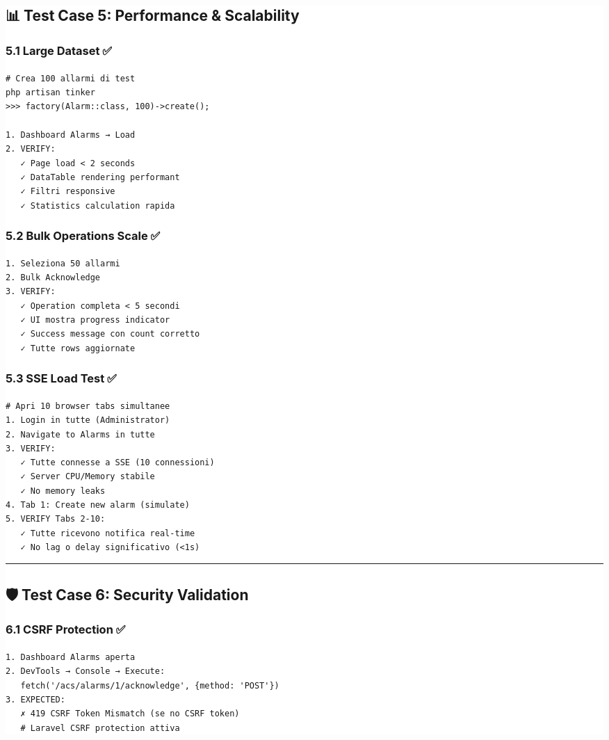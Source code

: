 
## 📊 Test Case 5: Performance & Scalability

### 5.1 Large Dataset ✅
```
# Crea 100 allarmi di test
php artisan tinker
>>> factory(Alarm::class, 100)->create();

1. Dashboard Alarms → Load
2. VERIFY:
   ✓ Page load < 2 seconds
   ✓ DataTable rendering performant
   ✓ Filtri responsive
   ✓ Statistics calculation rapida
```

### 5.2 Bulk Operations Scale ✅
```
1. Seleziona 50 allarmi
2. Bulk Acknowledge
3. VERIFY:
   ✓ Operation completa < 5 secondi
   ✓ UI mostra progress indicator
   ✓ Success message con count corretto
   ✓ Tutte rows aggiornate
```

### 5.3 SSE Load Test ✅
```
# Apri 10 browser tabs simultanee
1. Login in tutte (Administrator)
2. Navigate to Alarms in tutte
3. VERIFY:
   ✓ Tutte connesse a SSE (10 connessioni)
   ✓ Server CPU/Memory stabile
   ✓ No memory leaks
4. Tab 1: Create new alarm (simulate)
5. VERIFY Tabs 2-10:
   ✓ Tutte ricevono notifica real-time
   ✓ No lag o delay significativo (<1s)
```

---

## 🛡️ Test Case 6: Security Validation

### 6.1 CSRF Protection ✅
```
1. Dashboard Alarms aperta
2. DevTools → Console → Execute:
   fetch('/acs/alarms/1/acknowledge', {method: 'POST'})
3. EXPECTED:
   ✗ 419 CSRF Token Mismatch (se no CSRF token)
   # Laravel CSRF protection attiva
```
